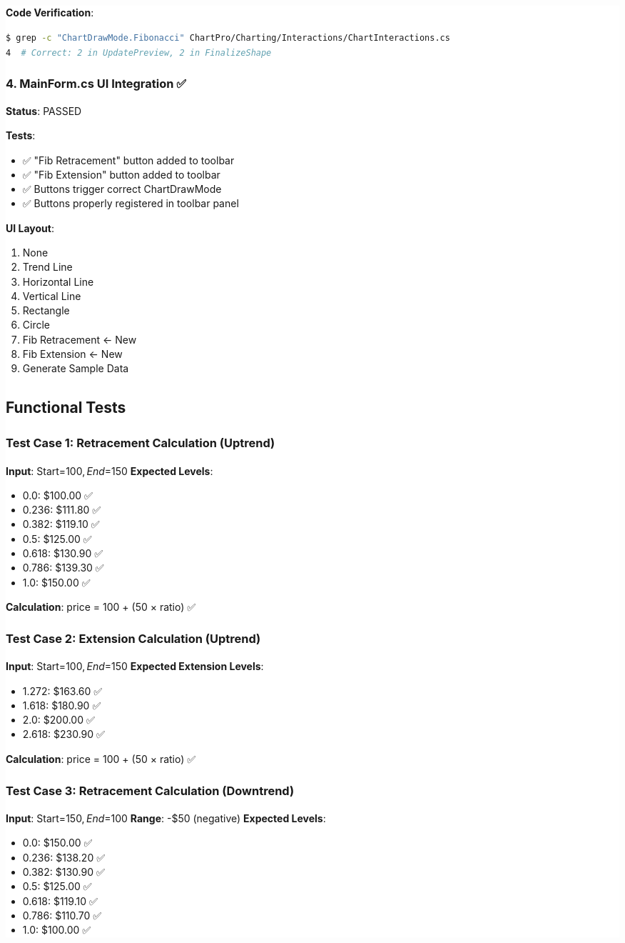 **Code Verification**:
```bash
$ grep -c "ChartDrawMode.Fibonacci" ChartPro/Charting/Interactions/ChartInteractions.cs
4  # Correct: 2 in UpdatePreview, 2 in FinalizeShape
```

### 4. MainForm.cs UI Integration ✅
**Status**: PASSED

**Tests**:
- ✅ "Fib Retracement" button added to toolbar
- ✅ "Fib Extension" button added to toolbar
- ✅ Buttons trigger correct ChartDrawMode
- ✅ Buttons properly registered in toolbar panel

**UI Layout**:
1. None
2. Trend Line
3. Horizontal Line
4. Vertical Line
5. Rectangle
6. Circle
7. Fib Retracement ← New
8. Fib Extension ← New
9. Generate Sample Data

## Functional Tests

### Test Case 1: Retracement Calculation (Uptrend)
**Input**: Start=$100, End=$150
**Expected Levels**:
- 0.0: $100.00 ✅
- 0.236: $111.80 ✅
- 0.382: $119.10 ✅
- 0.5: $125.00 ✅
- 0.618: $130.90 ✅
- 0.786: $139.30 ✅
- 1.0: $150.00 ✅

**Calculation**: price = 100 + (50 × ratio) ✅

### Test Case 2: Extension Calculation (Uptrend)
**Input**: Start=$100, End=$150
**Expected Extension Levels**:
- 1.272: $163.60 ✅
- 1.618: $180.90 ✅
- 2.0: $200.00 ✅
- 2.618: $230.90 ✅

**Calculation**: price = 100 + (50 × ratio) ✅

### Test Case 3: Retracement Calculation (Downtrend)
**Input**: Start=$150, End=$100
**Range**: -$50 (negative)
**Expected Levels**:
- 0.0: $150.00 ✅
- 0.236: $138.20 ✅
- 0.382: $130.90 ✅
- 0.5: $125.00 ✅
- 0.618: $119.10 ✅
- 0.786: $110.70 ✅
- 1.0: $100.00 ✅

